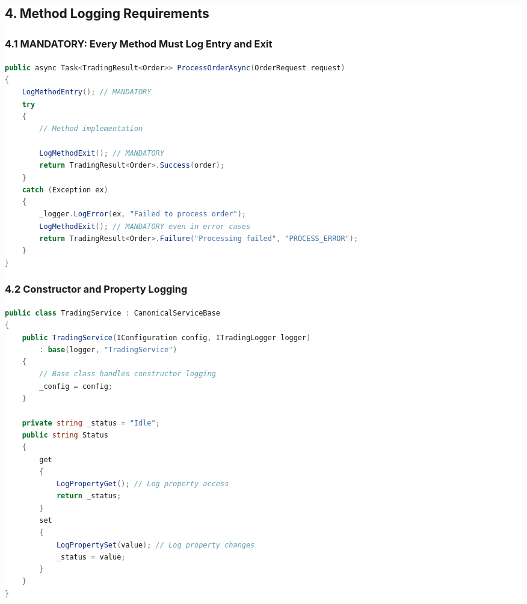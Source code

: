 ## 4\. Method Logging Requirements

### 4.1 MANDATORY: Every Method Must Log Entry and Exit

```csharp
public async Task<TradingResult<Order>> ProcessOrderAsync(OrderRequest request)
{
    LogMethodEntry(); // MANDATORY
    try
    {
        // Method implementation
        
        LogMethodExit(); // MANDATORY
        return TradingResult<Order>.Success(order);
    }
    catch (Exception ex)
    {
        _logger.LogError(ex, "Failed to process order");
        LogMethodExit(); // MANDATORY even in error cases
        return TradingResult<Order>.Failure("Processing failed", "PROCESS_ERROR");
    }
}
```

### 4.2 Constructor and Property Logging

```csharp
public class TradingService : CanonicalServiceBase
{
    public TradingService(IConfiguration config, ITradingLogger logger) 
        : base(logger, "TradingService")
    {
        // Base class handles constructor logging
        _config = config;
    }
    
    private string _status = "Idle";
    public string Status 
    { 
        get 
        { 
            LogPropertyGet(); // Log property access
            return _status; 
        }
        set 
        { 
            LogPropertySet(value); // Log property changes
            _status = value; 
        }
    }
}
```
